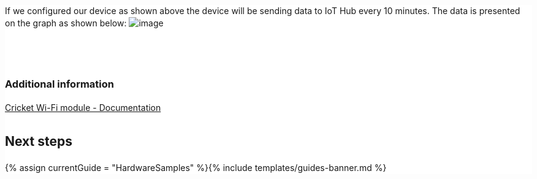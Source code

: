 
If we configured our device as shown above the device will be sending data to IoT Hub every 10 minutes. The data is presented on the graph as shown below:
![image](/images/samples/cricket-wifi/TB-03.png)

<br/>
<br/>


### Additional information

[Cricket Wi-Fi module - Documentation](https://thingsonedge.com/documentation)




## Next steps

{% assign currentGuide = "HardwareSamples" %}{% include templates/guides-banner.md %}
